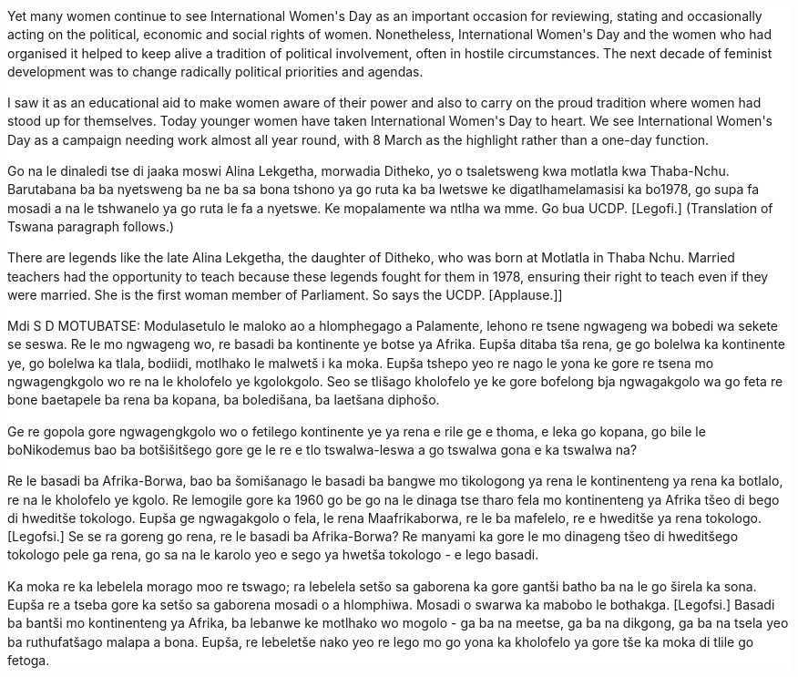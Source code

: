 Yet many women continue to see International Women's Day as an important
occasion for reviewing, stating and occasionally acting on the political,
economic and social rights of women. Nonetheless, International Women's Day
and the women who had organised it helped to keep alive a tradition of
political involvement, often in hostile circumstances. The next decade of
feminist development was to change radically political priorities and
agendas.

I saw it as an educational aid to make women aware of their power and also
to carry on the proud tradition where women had stood up for themselves.
Today younger women have taken International Women's Day to heart. We see
International Women's Day as a campaign needing work almost all year round,
with 8 March as the highlight rather than a one-day function.

Go na le dinaledi tse di jaaka moswi Alina Lekgetha, morwadia Ditheko, yo o
tsaletsweng kwa motlatla kwa Thaba-Nchu. Barutabana ba ba nyetsweng ba ne
ba sa bona tshono ya go ruta ka ba lwetswe ke digatlhamelamasisi ka bo1978,
go supa fa mosadi a na le tshwanelo ya go ruta le fa a nyetswe. Ke
mopalamente wa ntlha wa mme. Go bua UCDP. [Legofi.] (Translation of Tswana
paragraph follows.)

There are legends like the late Alina Lekgetha, the daughter of Ditheko,
who was born at Motlatla in Thaba Nchu. Married teachers had the
opportunity to teach because these legends fought for them in 1978,
ensuring their right to teach even if they were married. She is the first
woman member of Parliament. So says the UCDP. [Applause.]]

Mdi S D MOTUBATSE: Modulasetulo le maloko ao a hlomphegago a Palamente,
lehono re tsene ngwageng wa bobedi wa sekete se seswa. Re le mo ngwageng
wo, re basadi ba kontinente ye botse ya Afrika. Eupša ditaba tša rena, ge
go bolelwa ka kontinente ye, go bolelwa ka tlala, bodiidi, motlhako le
malwetš i ka moka. Eupša tshepo yeo re nago le yona ke gore re tsena mo
ngwagengkgolo wo re na le kholofelo ye kgolokgolo. Seo se tlišago kholofelo
ye ke gore bofelong bja ngwagakgolo wa go feta re bone baetapele ba rena ba
kopana, ba boledišana, ba laetšana diphošo.

Ge re gopola gore ngwagengkgolo wo o fetilego kontinente ye ya rena e rile
ge e thoma, e leka go kopana, go bile le boNikodemus bao ba botšišitšego
gore ge le re e tlo tswalwa-leswa a go tswalwa gona e ka tswalwa na?

Re le basadi ba Afrika-Borwa, bao ba šomišanago le basadi ba bangwe mo
tikologong ya rena le kontinenteng ya rena ka botlalo, re na le kholofelo
ye kgolo. Re lemogile gore ka 1960 go be go na le dinaga tse tharo fela mo
kontinenteng ya Afrika tšeo di bego di hweditše tokologo. Eupša ge
ngwagakgolo o fela, le rena Maafrikaborwa, re le ba mafelelo, re e hweditše
ya rena tokologo. [Legofsi.] Se se ra goreng go rena, re le basadi ba
Afrika-Borwa? Re manyami ka gore le mo dinageng tšeo di hweditšego tokologo
pele ga rena, go sa na le karolo yeo e sego ya hwetša tokologo - e lego
basadi.

Ka moka re ka lebelela morago moo re tswago; ra lebelela setšo sa gaborena
ka gore gantši batho ba na le go širela ka sona. Eupša re a tseba gore ka
setšo sa gaborena mosadi o a hlomphiwa. Mosadi o swarwa ka mabobo le
bothakga. [Legofsi.] Basadi ba bantši mo kontinenteng ya Afrika, ba lebanwe
ke motlhako wo mogolo - ga ba na meetse, ga ba na dikgong, ga ba na tsela
yeo ba ruthufatšago malapa a bona. Eupša, re lebeletše nako yeo re lego mo
go yona ka kholofelo ya gore tše ka moka di tlile go fetoga.
